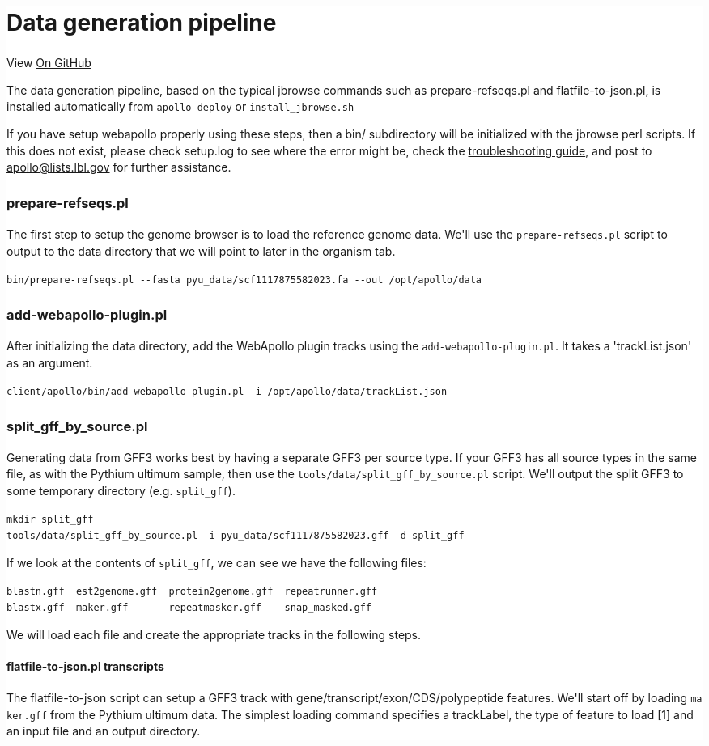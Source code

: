 # Data generation pipeline

View <a href="https://github.com/GMOD/Apollo/blob/master/docs/Data_loading.md">On GitHub</a>

The data generation pipeline, based on the typical jbrowse commands such as prepare-refseqs.pl and flatfile-to-json.pl,
is installed automatically from `apollo deploy` or `install_jbrowse.sh`

If you have setup webapollo properly using these steps, then a bin/ subdirectory will be initialized with the jbrowse
perl scripts. If this does not exist, please check setup.log to see where the error might be, check the [troubleshooting
guide](Troubleshooting.md), and post to apollo@lists.lbl.gov for further assistance.

### prepare-refseqs.pl

The first step to setup the genome browser is to load the reference genome data. We'll use the `prepare-refseqs.pl`
script to output to the data directory that we will point to later in the organism tab.

    bin/prepare-refseqs.pl --fasta pyu_data/scf1117875582023.fa --out /opt/apollo/data

### add-webapollo-plugin.pl

After initializing the data directory, add the WebApollo plugin tracks using the `add-webapollo-plugin.pl`. It takes a
'trackList.json' as an argument.

    client/apollo/bin/add-webapollo-plugin.pl -i /opt/apollo/data/trackList.json

### split_gff_by_source.pl

Generating data from GFF3 works best by having a separate GFF3 per source type. If your GFF3 has all source types in the
same file, as with the Pythium ultimum sample, then use the  `tools/data/split_gff_by_source.pl` script. We'll output
the split GFF3 to some temporary directory (e.g. `split_gff`).

    mkdir split_gff
    tools/data/split_gff_by_source.pl -i pyu_data/scf1117875582023.gff -d split_gff

If we look at the contents of `split_gff`, we can see we have the following files:

    blastn.gff  est2genome.gff  protein2genome.gff  repeatrunner.gff
    blastx.gff  maker.gff       repeatmasker.gff    snap_masked.gff

We will load each file and create the appropriate tracks in the following steps.

#### flatfile-to-json.pl transcripts

The flatfile-to-json script can setup a GFF3 track with gene/transcript/exon/CDS/polypeptide features. We'll start off
by loading `maker.gff` from the Pythium ultimum data. The simplest loading command specifies a trackLabel, the type of
feature to load [1] and an input file and an output directory.
